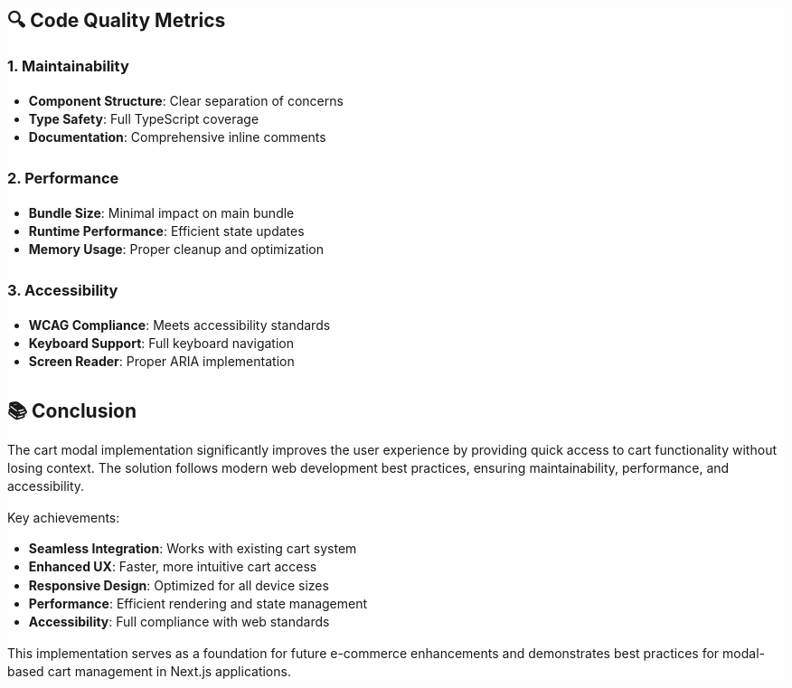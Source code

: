 ## 🔍 Code Quality Metrics

### 1. Maintainability
- **Component Structure**: Clear separation of concerns
- **Type Safety**: Full TypeScript coverage
- **Documentation**: Comprehensive inline comments

### 2. Performance
- **Bundle Size**: Minimal impact on main bundle
- **Runtime Performance**: Efficient state updates
- **Memory Usage**: Proper cleanup and optimization

### 3. Accessibility
- **WCAG Compliance**: Meets accessibility standards
- **Keyboard Support**: Full keyboard navigation
- **Screen Reader**: Proper ARIA implementation

## 📚 Conclusion

The cart modal implementation significantly improves the user experience by providing quick access to cart functionality without losing context. The solution follows modern web development best practices, ensuring maintainability, performance, and accessibility.

Key achievements:
- **Seamless Integration**: Works with existing cart system
- **Enhanced UX**: Faster, more intuitive cart access
- **Responsive Design**: Optimized for all device sizes
- **Performance**: Efficient rendering and state management
- **Accessibility**: Full compliance with web standards

This implementation serves as a foundation for future e-commerce enhancements and demonstrates best practices for modal-based cart management in Next.js applications.
